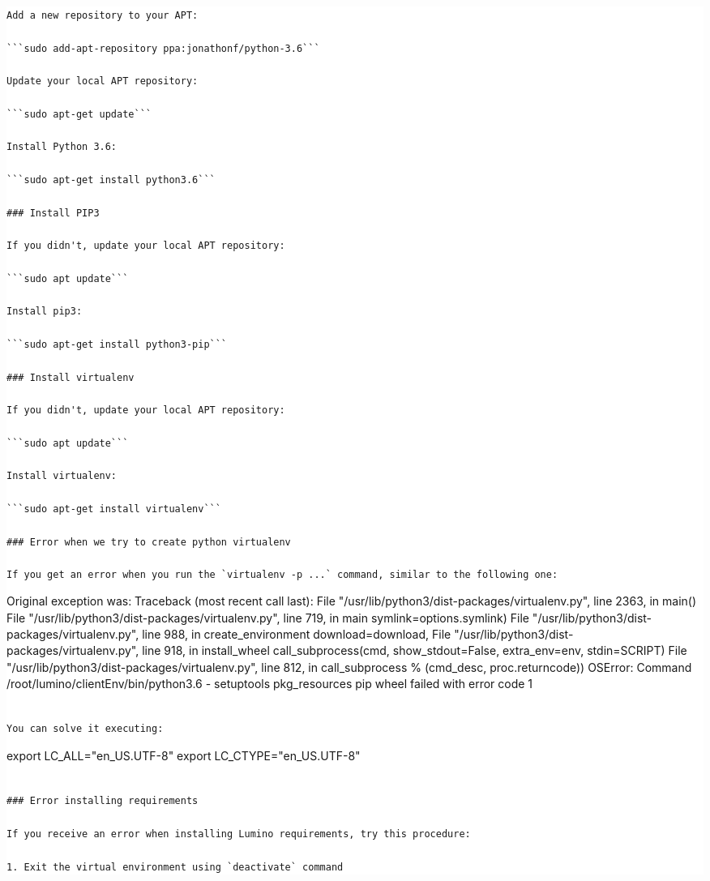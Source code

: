 ```
Add a new repository to your APT:

```sudo add-apt-repository ppa:jonathonf/python-3.6```

Update your local APT repository:

```sudo apt-get update```

Install Python 3.6:

```sudo apt-get install python3.6```

### Install PIP3

If you didn't, update your local APT repository:

```sudo apt update```

Install pip3:

```sudo apt-get install python3-pip```

### Install virtualenv

If you didn't, update your local APT repository:

```sudo apt update```

Install virtualenv:

```sudo apt-get install virtualenv```

### Error when we try to create python virtualenv

If you get an error when you run the `virtualenv -p ...` command, similar to the following one:

```
Original exception was:
Traceback (most recent call last):
  File "/usr/lib/python3/dist-packages/virtualenv.py", line 2363, in <module>
    main()
  File "/usr/lib/python3/dist-packages/virtualenv.py", line 719, in main
    symlink=options.symlink)
  File "/usr/lib/python3/dist-packages/virtualenv.py", line 988, in create_environment
    download=download,
  File "/usr/lib/python3/dist-packages/virtualenv.py", line 918, in install_wheel
    call_subprocess(cmd, show_stdout=False, extra_env=env, stdin=SCRIPT)
  File "/usr/lib/python3/dist-packages/virtualenv.py", line 812, in call_subprocess
    % (cmd_desc, proc.returncode))
OSError: Command /root/lumino/clientEnv/bin/python3.6 - setuptools pkg_resources pip wheel failed with error code 1
```

You can solve it executing:

```
export LC_ALL="en_US.UTF-8"
export LC_CTYPE="en_US.UTF-8"
```

### Error installing requirements

If you receive an error when installing Lumino requirements, try this procedure:

1. Exit the virtual environment using `deactivate` command
```